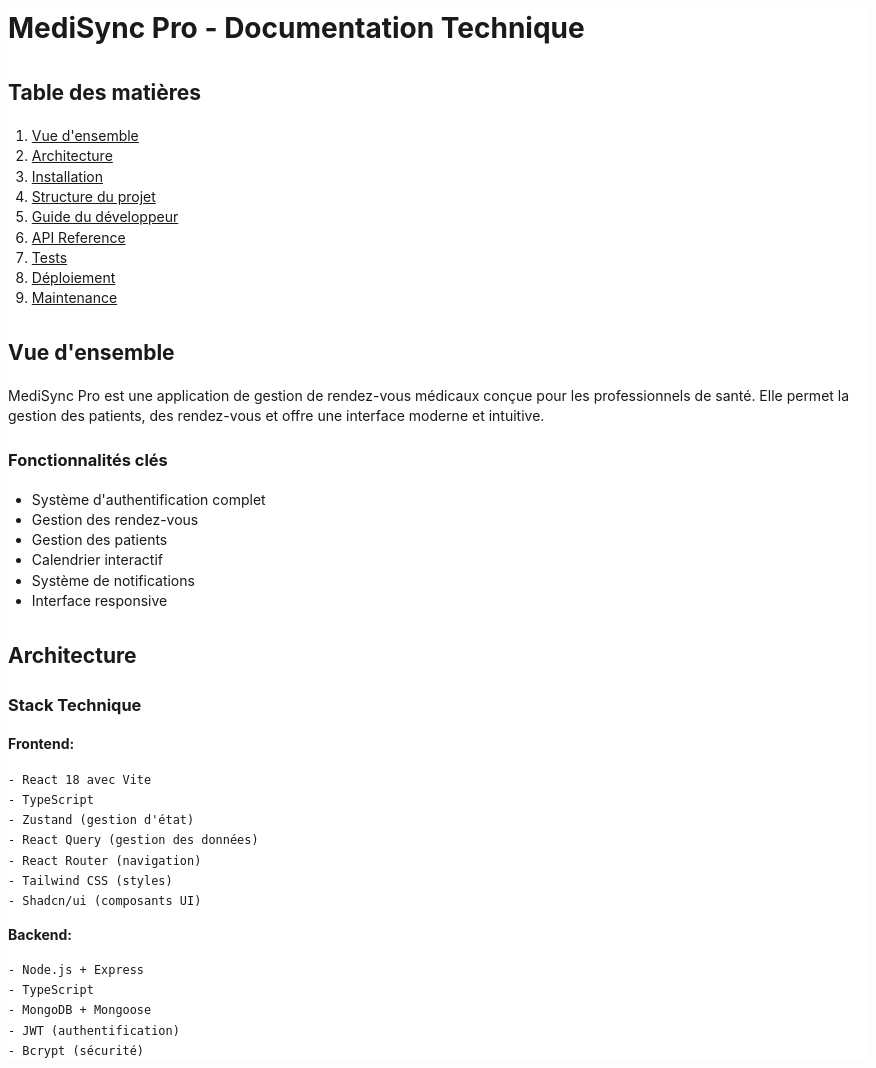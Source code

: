 
# MediSync Pro - Documentation Technique

## Table des matières

1. [Vue d'ensemble](#vue-densemble)
2. [Architecture](#architecture)
3. [Installation](#installation)
4. [Structure du projet](#structure-du-projet)
5. [Guide du développeur](#guide-du-développeur)
6. [API Reference](#api-reference)
7. [Tests](#tests)
8. [Déploiement](#déploiement)
9. [Maintenance](#maintenance)

## Vue d'ensemble

MediSync Pro est une application de gestion de rendez-vous médicaux conçue pour les professionnels de santé. Elle permet la gestion des patients, des rendez-vous et offre une interface moderne et intuitive.

### Fonctionnalités clés

- Système d'authentification complet
- Gestion des rendez-vous
- Gestion des patients
- Calendrier interactif
- Système de notifications
- Interface responsive

## Architecture

### Stack Technique

**Frontend:**
```
- React 18 avec Vite
- TypeScript
- Zustand (gestion d'état)
- React Query (gestion des données)
- React Router (navigation)
- Tailwind CSS (styles)
- Shadcn/ui (composants UI)
```

**Backend:**
```
- Node.js + Express
- TypeScript
- MongoDB + Mongoose
- JWT (authentification)
- Bcrypt (sécurité)
```
